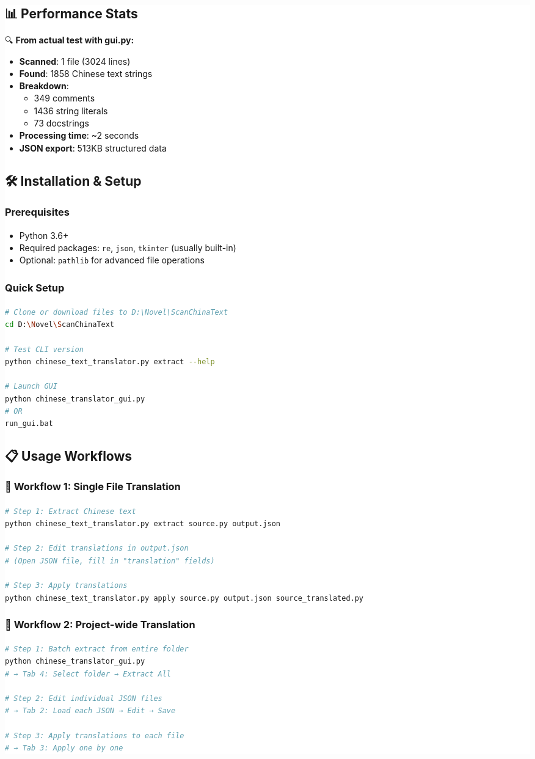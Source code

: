## 📊 Performance Stats

🔍 **From actual test with gui.py:**
- **Scanned**: 1 file (3024 lines)
- **Found**: 1858 Chinese text strings
- **Breakdown**: 
  - 349 comments
  - 1436 string literals  
  - 73 docstrings
- **Processing time**: ~2 seconds
- **JSON export**: 513KB structured data

## 🛠️ Installation & Setup

### Prerequisites
- Python 3.6+
- Required packages: `re`, `json`, `tkinter` (usually built-in)
- Optional: `pathlib` for advanced file operations

### Quick Setup
```bash
# Clone or download files to D:\Novel\ScanChinaText
cd D:\Novel\ScanChinaText

# Test CLI version
python chinese_text_translator.py extract --help

# Launch GUI
python chinese_translator_gui.py
# OR
run_gui.bat
```

## 📋 Usage Workflows

### 🎯 **Workflow 1: Single File Translation**
```bash
# Step 1: Extract Chinese text
python chinese_text_translator.py extract source.py output.json

# Step 2: Edit translations in output.json
# (Open JSON file, fill in "translation" fields)

# Step 3: Apply translations  
python chinese_text_translator.py apply source.py output.json source_translated.py
```

### 🎯 **Workflow 2: Project-wide Translation** 
```bash
# Step 1: Batch extract from entire folder
python chinese_translator_gui.py
# → Tab 4: Select folder → Extract All

# Step 2: Edit individual JSON files
# → Tab 2: Load each JSON → Edit → Save

# Step 3: Apply translations to each file
# → Tab 3: Apply one by one
```
